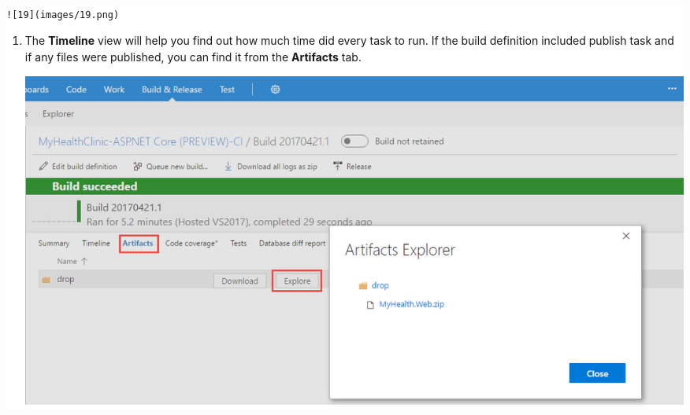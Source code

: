     ![19](images/19.png)

1. The **Timeline** view will help you find out how much time did every task to run. If the build definition included publish task and if any files were published, you can find it from the **Artifacts** tab.

   ![20](images/20.png)
